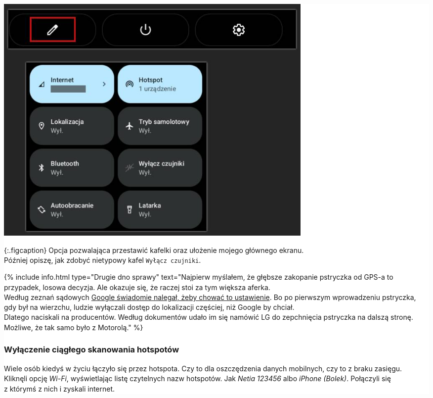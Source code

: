 <img src="/assets/posts/google/smartfon-degoogle/kafelki-ustawienie.jpg" alt="Zrzut ekranu, na którym zaznaczono ikonkę ołówka pozwalającą przestawiać pstryczki szybkiego dostępu. Pod spodem widać ułożenie ośmiu z&nbsp;nich, podpisanych: internet, hotspot, lokalizacja, tryb samolotowy, Bluetooth, wyłącz czujniki, autoobracanie, latarka" width="600px"/>

{:.figcaption}
Opcja pozwalająca przestawić kafelki oraz ułożenie mojego głównego ekranu.  
Później opiszę, jak zdobyć nietypowy kafel `Wyłącz czujniki`.

{% include info.html
type="Drugie dno sprawy"
text="Najpierw myślałem, że głębsze zakopanie pstryczka od GPS-a to przypadek, losowa decyzja. Ale okazuje się, że raczej stoi za tym większa aferka.  
Według zeznań sądowych [Google świadomie nalegał, żeby chować to ustawienie](https://twitter.com/jason_kint/status/1398356262241320961). Bo po pierwszym wprowadzeniu pstryczka, gdy był na wierzchu, ludzie wyłączali dostęp do lokalizacji częściej, niż Google by chciał.  
Dlatego naciskali na producentów. Według dokumentów udało im się namówić LG do zepchnięcia pstryczka na dalszą stronę. Możliwe, że tak samo było z&nbsp;Motorolą."
%}

### Wyłączenie ciągłego skanowania hotspotów

Wiele osób kiedyś w&nbsp;życiu łączyło się przez hotspota. Czy to dla oszczędzenia danych mobilnych, czy to z&nbsp;braku zasięgu. Kliknęli opcję *Wi-Fi*, wyświetlając listę czytelnych nazw hotspotów. Jak *Netia 123456* albo *iPhone (Bolek)*. Połączyli się z&nbsp;którymś z nich i&nbsp;zyskali internet.
